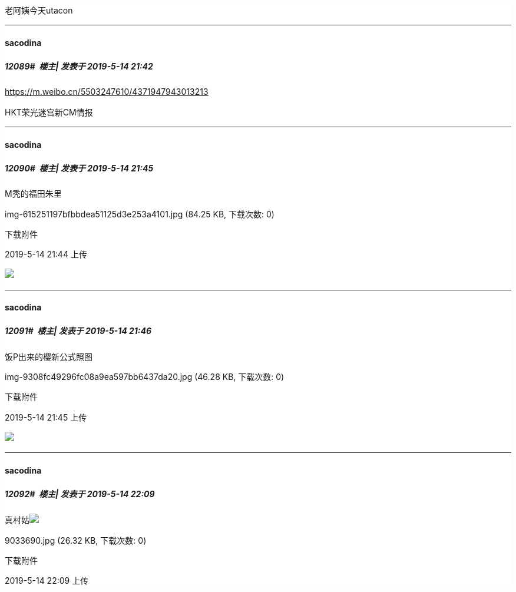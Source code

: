 老阿姨今天utacon


-----

####  sacodina  
##### 12089#         楼主| 发表于 2019-5-14 21:42


https://m.weibo.cn/5503247610/4371947943013213


HKT荣光迷宫新CM情报


-----

####  sacodina  
##### 12090#         楼主| 发表于 2019-5-14 21:45


M秃的福田朱里


img-615251197bfbbdea51125d3e253a4101.jpg
(84.25 KB, 下载次数: 0)


下载附件


2019-5-14 21:44 上传


<img src="https://img.saraba1st.com/forum/201905/14/214458b0w3j0hhmxzidw0w.jpg" referrerpolicy="no-referrer">


-----

####  sacodina  
##### 12091#         楼主| 发表于 2019-5-14 21:46


饭P出来的樱新公式照图


img-9308fc49296fc08a9ea597bb6437da20.jpg
(46.28 KB, 下载次数: 0)


下载附件


2019-5-14 21:45 上传


<img src="https://img.saraba1st.com/forum/201905/14/214551qg76rao6cr0biovb.jpg" referrerpolicy="no-referrer">


-----

####  sacodina  
##### 12092#         楼主| 发表于 2019-5-14 22:09


真村姑<img src="https://static.saraba1st.com/image/smiley/face2017/067.png" referrerpolicy="no-referrer">


9033690.jpg
(26.32 KB, 下载次数: 0)


下载附件


2019-5-14 22:09 上传


